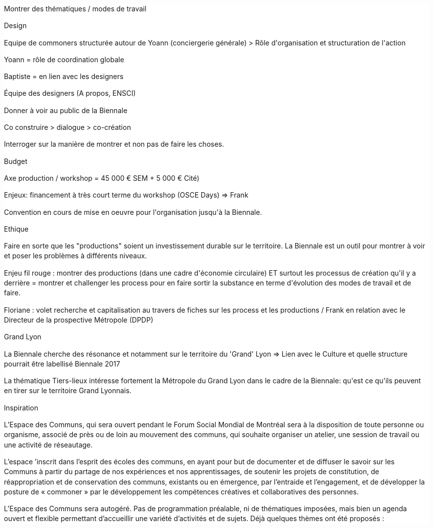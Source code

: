 Montrer des thématiques / modes de travail

Design

Equipe de commoners structurée autour de Yoann \(conciergerie générale\) &gt; Rôle d'organisation et structuration de l'action

Yoann = rôle de coordination globale

Baptiste = en lien avec les designers

Équipe des designers \(A propos, ENSCI\)

Donner à voir au public de la Biennale

Co construire &gt; dialogue &gt; co-création

Interroger sur la manière de montrer et non pas de faire les choses.

Budget

Axe production / workshop = 45 000 € SEM + 5 000 € Cité\)

Enjeux: financement à très court terme du workshop \(OSCE Days\) =&gt; Frank

Convention en cours de mise en oeuvre pour l'organisation jusqu'à la Biennale.

Ethique

Faire en sorte que les "productions" soient un investissement durable sur le territoire. La Biennale est un outil pour montrer à voir et poser les problèmes à différents niveaux.

Enjeu fil rouge : montrer des productions \(dans une cadre d'économie circulaire\) ET surtout les processus de création qu'il y a derrière = montrer et challenger les process pour en faire sortir la substance en terme d'évolution des modes de travail et de faire.

Floriane : volet recherche et capitalisation au travers de fiches sur les process et les productions / Frank en relation avec le Directeur de la prospective Métropole \(DPDP\)

Grand Lyon

La Biennale cherche des résonance et notamment sur le territoire du 'Grand' Lyon =&gt; Lien avec le Culture et quelle structure pourrait être labellisé Biennale 2017

La thématique Tiers-lieux intéresse fortement la Métropole du Grand Lyon dans le cadre de la Biennale: qu'est ce qu'ils peuvent en tirer sur le territoire Grand Lyonnais.

Inspiration

L’Espace des Communs, qui sera ouvert pendant le Forum Social Mondial de Montréal sera à la disposition de toute personne ou organisme, associé de près ou de loin au mouvement des communs, qui souhaite organiser un atelier, une session de travail ou une activité de réseautage.

L’espace ’inscrit dans l’esprit des écoles des communs, en ayant pour but de documenter et de diffuser le savoir sur les Communs à partir du partage de nos expériences et nos apprentissages, de soutenir les projets de constitution, de réappropriation et de conservation des communs, existants ou en émergence, par l’entraide et l’engagement, et de développer la posture de « commoner » par le développement les compétences créatives et collaboratives des personnes.

L’Espace des Communs sera autogéré. Pas de programmation préalable, ni de thématiques imposées, mais bien un agenda ouvert et flexible permettant d’accueillir une variété d’activités et de sujets. Déjà quelques thèmes ont été proposés :
